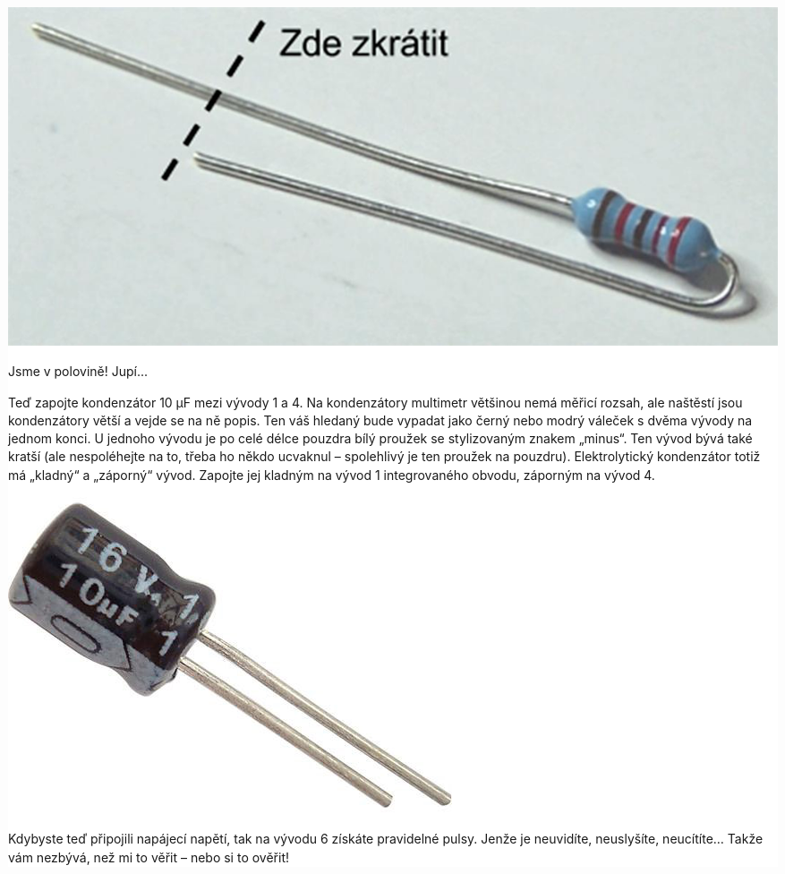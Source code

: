 ![055-1.jpeg](../assets/055-1.jpeg)

Jsme v polovině! Jupí...

Teď zapojte kondenzátor 10 μF mezi vývody 1 a 4\. Na kondenzátory multimetr většinou nemá měřicí rozsah, ale naštěstí jsou kondenzátory větší a vejde se na ně popis. Ten váš hledaný bude vypadat jako černý nebo modrý váleček s dvěma vývody na jednom konci. U jednoho vývodu je po celé délce pouzdra bílý proužek se stylizovaným znakem „minus“. Ten vývod bývá také kratší (ale nespoléhejte na to, třeba ho někdo ucvaknul – spolehlivý je ten proužek na pouzdru). Elektrolytický kondenzátor totiž má „kladný“ a „záporný“ vývod. Zapojte jej kladným na vývod 1 integrovaného obvodu, záporným na vývod 4.

![055-2.jpeg](../assets/055-2.jpeg)

Kdybyste teď připojili napájecí napětí, tak na vývodu 6 získáte pravidelné pulsy. Jenže je neuvidíte, neuslyšíte, neucítíte… Takže vám nezbývá, než mi to věřit – nebo si to ověřit!
